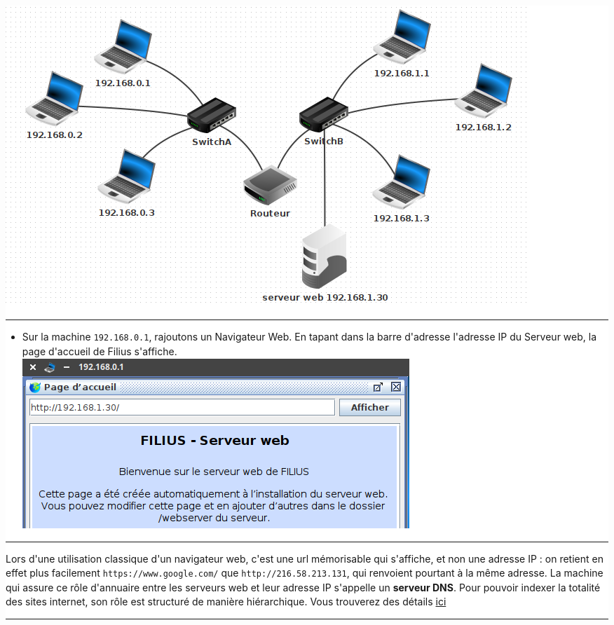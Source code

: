 ![](data/serveurweb.png)

---

- Sur la machine ```192.168.0.1```, rajoutons un Navigateur Web. En tapant dans la barre d'adresse l'adresse IP du Serveur web, la page d'accueil de Filius s'affiche.  
![](data/nav1.png)

---

Lors d'une utilisation classique d'un navigateur web, c'est une url mémorisable qui s'affiche, et non une adresse IP : on retient en effet plus facilement `https://www.google.com/` que `http://216.58.213.131`, qui renvoient pourtant à la même adresse. 
La machine qui assure ce rôle d'annuaire entre les serveurs web et leur adresse IP s'appelle un **serveur DNS**. Pour pouvoir indexer la totalité des sites internet, son rôle est structuré de manière hiérarchique. Vous trouverez des détails [ici](https://openclassrooms.com/fr/courses/857447-apprenez-le-fonctionnement-des-reseaux-tcp-ip/857163-le-service-dns)

---